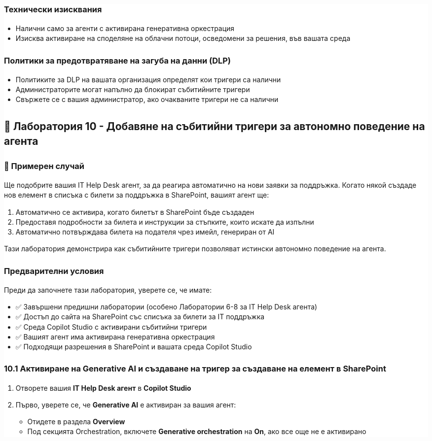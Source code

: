 ### Технически изисквания

- Налични само за агенти с активирана генеративна оркестрация
- Изисква активиране на споделяне на облачни потоци, осведомени за решения, във вашата среда

### Политики за предотвратяване на загуба на данни (DLP)

- Политиките за DLP на вашата организация определят кои тригери са налични
- Администраторите могат напълно да блокират събитийните тригери
- Свържете се с вашия администратор, ако очакваните тригери не са налични

## 🧪 Лаборатория 10 - Добавяне на събитийни тригери за автономно поведение на агента

### 🎯 Примерен случай

Ще подобрите вашия IT Help Desk агент, за да реагира автоматично на нови заявки за поддръжка. Когато някой създаде нов елемент в списъка с билети за поддръжка в SharePoint, вашият агент ще:

1. Автоматично се активира, когато билетът в SharePoint бъде създаден
1. Предоставя подробности за билета и инструкции за стъпките, които искате да изпълни
1. Автоматично потвърждава билета на подателя чрез имейл, генериран от AI

Тази лаборатория демонстрира как събитийните тригери позволяват истински автономно поведение на агента.

### Предварителни условия

Преди да започнете тази лаборатория, уверете се, че имате:

- ✅ Завършени предишни лаборатории (особено Лаборатории 6-8 за IT Help Desk агента)
- ✅ Достъп до сайта на SharePoint със списъка за билети за IT поддръжка
- ✅ Среда Copilot Studio с активирани събитийни тригери
- ✅ Вашият агент има активирана генеративна оркестрация
- ✅ Подходящи разрешения в SharePoint и вашата среда Copilot Studio

### 10.1 Активиране на Generative AI и създаване на тригер за създаване на елемент в SharePoint

1. Отворете вашия **IT Help Desk агент** в **Copilot Studio**

1. Първо, уверете се, че **Generative AI** е активиран за вашия агент:
   - Отидете в раздела **Overview**
   - Под секцията Orchestration, включете **Generative orchestration** на **On**, ако все още не е активирано  